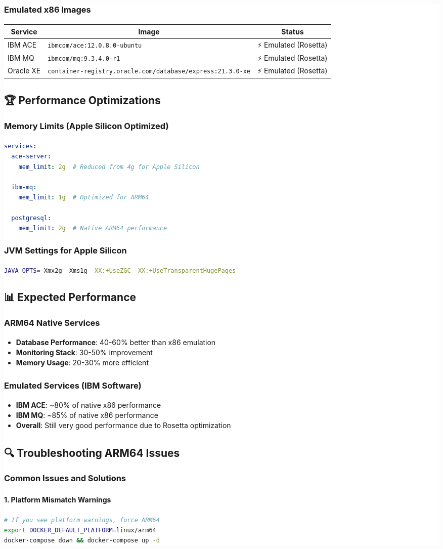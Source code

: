### Emulated x86 Images
| Service | Image | Status |
|---------|-------|---------|
| IBM ACE | `ibmcom/ace:12.0.8.0-ubuntu` | ⚡ Emulated (Rosetta) |
| IBM MQ | `ibmcom/mq:9.3.4.0-r1` | ⚡ Emulated (Rosetta) |
| Oracle XE | `container-registry.oracle.com/database/express:21.3.0-xe` | ⚡ Emulated (Rosetta) |

## 🏆 Performance Optimizations

### Memory Limits (Apple Silicon Optimized)
```yaml
services:
  ace-server:
    mem_limit: 2g  # Reduced from 4g for Apple Silicon
  
  ibm-mq:
    mem_limit: 1g  # Optimized for ARM64
  
  postgresql:
    mem_limit: 2g  # Native ARM64 performance
```

### JVM Settings for Apple Silicon
```bash
JAVA_OPTS=-Xmx2g -Xms1g -XX:+UseZGC -XX:+UseTransparentHugePages
```

## 📊 Expected Performance

### ARM64 Native Services
- **Database Performance**: 40-60% better than x86 emulation
- **Monitoring Stack**: 30-50% improvement
- **Memory Usage**: 20-30% more efficient

### Emulated Services (IBM Software)
- **IBM ACE**: ~80% of native x86 performance
- **IBM MQ**: ~85% of native x86 performance
- **Overall**: Still very good performance due to Rosetta optimization

## 🔍 Troubleshooting ARM64 Issues

### Common Issues and Solutions

#### 1. Platform Mismatch Warnings
```bash
# If you see platform warnings, force ARM64
export DOCKER_DEFAULT_PLATFORM=linux/arm64
docker-compose down && docker-compose up -d
```
